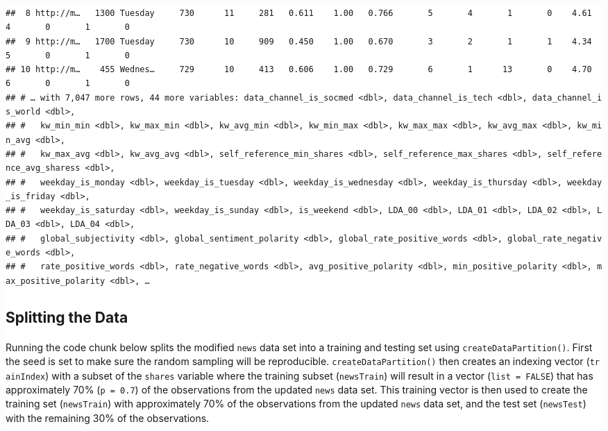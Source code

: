     ##  8 http://m…   1300 Tuesday     730      11     281   0.611    1.00   0.766       5       4       1       0    4.61       4       0       1       0
    ##  9 http://m…   1700 Tuesday     730      10     909   0.450    1.00   0.670       3       2       1       1    4.34       5       0       1       0
    ## 10 http://m…    455 Wednes…     729      10     413   0.606    1.00   0.729       6       1      13       0    4.70       6       0       1       0
    ## # … with 7,047 more rows, 44 more variables: data_channel_is_socmed <dbl>, data_channel_is_tech <dbl>, data_channel_is_world <dbl>,
    ## #   kw_min_min <dbl>, kw_max_min <dbl>, kw_avg_min <dbl>, kw_min_max <dbl>, kw_max_max <dbl>, kw_avg_max <dbl>, kw_min_avg <dbl>,
    ## #   kw_max_avg <dbl>, kw_avg_avg <dbl>, self_reference_min_shares <dbl>, self_reference_max_shares <dbl>, self_reference_avg_sharess <dbl>,
    ## #   weekday_is_monday <dbl>, weekday_is_tuesday <dbl>, weekday_is_wednesday <dbl>, weekday_is_thursday <dbl>, weekday_is_friday <dbl>,
    ## #   weekday_is_saturday <dbl>, weekday_is_sunday <dbl>, is_weekend <dbl>, LDA_00 <dbl>, LDA_01 <dbl>, LDA_02 <dbl>, LDA_03 <dbl>, LDA_04 <dbl>,
    ## #   global_subjectivity <dbl>, global_sentiment_polarity <dbl>, global_rate_positive_words <dbl>, global_rate_negative_words <dbl>,
    ## #   rate_positive_words <dbl>, rate_negative_words <dbl>, avg_positive_polarity <dbl>, min_positive_polarity <dbl>, max_positive_polarity <dbl>, …

## Splitting the Data

Running the code chunk below splits the modified `news` data set into a
training and testing set using `createDataPartition()`. First the seed
is set to make sure the random sampling will be reproducible.
`createDataPartition()` then creates an indexing vector (`trainIndex`)
with a subset of the `shares` variable where the training subset
(`newsTrain`) will result in a vector (`list = FALSE`) that has
approximately 70% (`p = 0.7`) of the observations from the updated
`news` data set. This training vector is then used to create the
training set (`newsTrain`) with approximately 70% of the observations
from the updated `news` data set, and the test set (`newsTest`) with the
remaining 30% of the observations.
